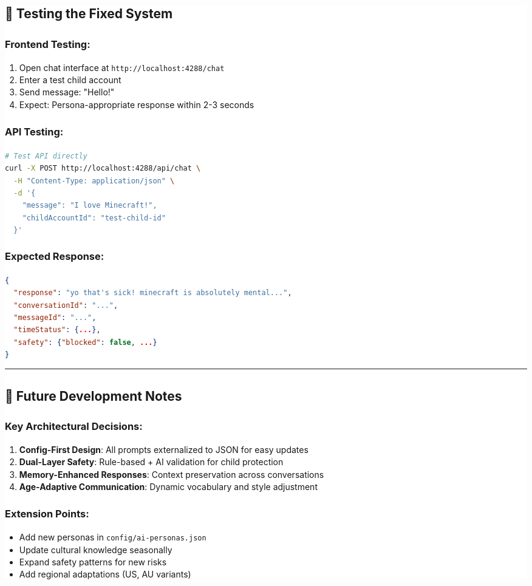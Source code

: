 
## 🚀 **Testing the Fixed System**

### **Frontend Testing:**

1. Open chat interface at `http://localhost:4288/chat`
2. Enter a test child account
3. Send message: "Hello!"
4. Expect: Persona-appropriate response within 2-3 seconds

### **API Testing:**

```bash
# Test API directly
curl -X POST http://localhost:4288/api/chat \
  -H "Content-Type: application/json" \
  -d '{
    "message": "I love Minecraft!",
    "childAccountId": "test-child-id"
  }'
```

### **Expected Response:**

```json
{
  "response": "yo that's sick! minecraft is absolutely mental...",
  "conversationId": "...",
  "messageId": "...",
  "timeStatus": {...},
  "safety": {"blocked": false, ...}
}
```

---

## 🎯 **Future Development Notes**

### **Key Architectural Decisions:**

1. **Config-First Design**: All prompts externalized to JSON for easy updates
2. **Dual-Layer Safety**: Rule-based + AI validation for child protection
3. **Memory-Enhanced Responses**: Context preservation across conversations
4. **Age-Adaptive Communication**: Dynamic vocabulary and style adjustment

### **Extension Points:**

- Add new personas in `config/ai-personas.json`
- Update cultural knowledge seasonally
- Expand safety patterns for new risks
- Add regional adaptations (US, AU variants)
